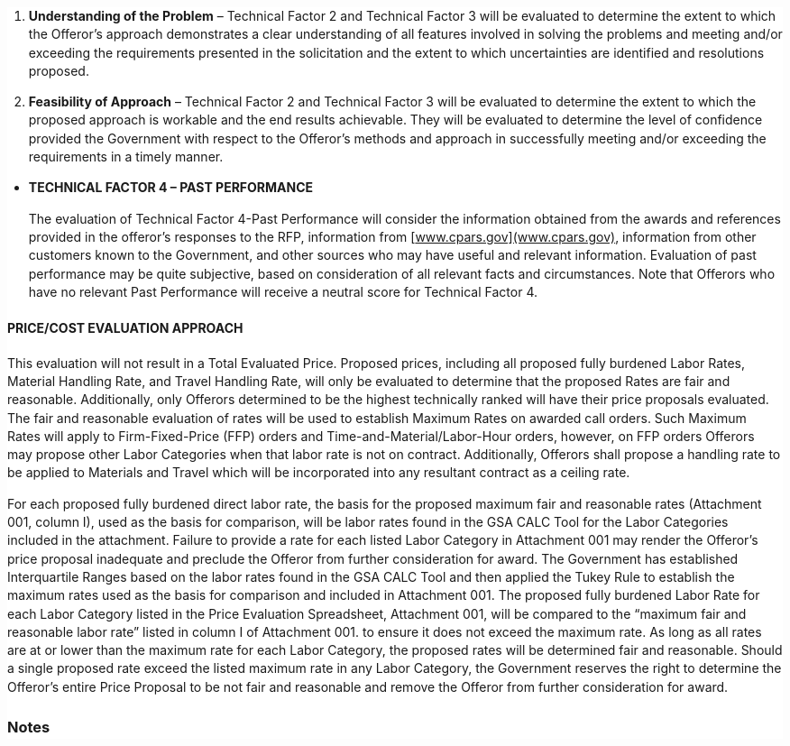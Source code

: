  1. **Understanding of the Problem** – Technical Factor 2 and Technical Factor 3 will be evaluated to determine the extent to which the Offeror’s approach demonstrates a clear understanding of all features involved in solving the problems and meeting and/or exceeding the requirements presented in the solicitation and the extent to which uncertainties are identified and resolutions proposed.
  
  2. **Feasibility of Approach** – Technical Factor 2 and Technical Factor 3 will be evaluated to determine the extent to which the proposed approach is workable and the end results achievable. They will be evaluated to determine the level of confidence provided the Government with respect to the Offeror’s methods and approach in successfully meeting and/or exceeding the requirements in a timely manner.


* **TECHNICAL FACTOR 4 – PAST PERFORMANCE**
  
  The evaluation of Technical Factor 4-Past Performance will consider the information obtained from the awards and references provided in the offeror’s responses to the RFP, information from [www.cpars.gov](www.cpars.gov), information from other customers known to the Government, and other sources who may have useful and relevant information. Evaluation of past performance may be quite subjective, based on consideration of all relevant facts and circumstances. Note that Offerors who have no relevant Past Performance will receive a neutral score for Technical Factor 4.


#### PRICE/COST EVALUATION APPROACH

This evaluation will not result in a Total Evaluated Price. Proposed prices, including all proposed fully burdened Labor Rates, Material Handling Rate, and Travel Handling Rate, will only be evaluated to determine that the proposed Rates are fair and reasonable. Additionally, only Offerors determined to be the highest technically ranked will have their price proposals evaluated. The fair and reasonable evaluation of rates will be used to establish Maximum Rates on awarded call orders. Such Maximum Rates will apply to Firm-Fixed-Price (FFP) orders and Time-and-Material/Labor-Hour orders, however, on FFP orders Offerors may propose other Labor Categories when that labor rate is not on contract. Additionally, Offerors shall propose a handling rate to be applied to Materials and Travel which will be incorporated into any resultant contract as a ceiling rate.

For each proposed fully burdened direct labor rate, the basis for the proposed maximum fair and reasonable rates (Attachment 001, column I), used as the basis for comparison, will be labor rates found in the GSA CALC Tool for the Labor Categories included in the attachment. Failure to provide a rate for each listed Labor Category in Attachment 001 may render the Offeror’s price proposal inadequate and preclude the Offeror from further consideration for award. The Government has established Interquartile Ranges based on the labor rates found in the GSA CALC Tool and then applied the Tukey Rule to establish the maximum rates used as the basis for comparison and included in Attachment 001. The proposed fully burdened Labor Rate for each Labor Category listed in the Price Evaluation Spreadsheet, Attachment 001, will be compared to the “maximum fair and reasonable labor rate” listed in column I of Attachment 001. to ensure it does not exceed the maximum rate. As long as all rates are at or lower than the maximum rate for each Labor Category, the proposed rates will be determined fair and reasonable. Should a single proposed rate exceed the listed maximum rate in any Labor Category, the Government reserves the right to determine the Offeror’s entire Price Proposal to be not fair and reasonable and remove the Offeror from further consideration for award.



### Notes

[^1]:

     https://playbook.cio.gov

[^2]:

     https://techfarhub.cio.gov/handbook



